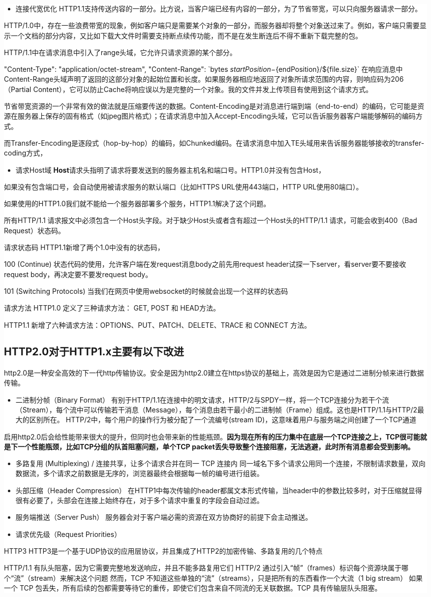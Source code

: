- 连接代宽优化
HTTP1.1支持传送内容的一部分。比方说，当客户端已经有内容的一部分，为了节省带宽，可以只向服务器请求一部分。

HTTP/1.0中，存在一些浪费带宽的现象，例如客户端只是需要某个对象的一部分，而服务器却将整个对象送过来了。例如，客户端只需要显示一个文档的部分内容，又比如下载大文件时需要支持断点续传功能，而不是在发生断连后不得不重新下载完整的包。

HTTP/1.1中在请求消息中引入了range头域，它允许只请求资源的某个部分。

"Content-Type": "application/octet-stream",
          "Content-Range": \`bytes ${startPosition}-${endPosition}/${file.size}\`
在响应消息中Content-Range头域声明了返回的这部分对象的起始位置和长度。如果服务器相应地返回了对象所请求范围的内容，则响应码为206（Partial Content），它可以防止Cache将响应误以为是完整的一个对象。我的文件并发上传项目有使用到这个请求方式。

节省带宽资源的一个非常有效的做法就是压缩要传送的数据。Content-Encoding是对消息进行端到端（end-to-end）的编码，它可能是资源在服务器上保存的固有格式（如jpeg图片格式）；在请求消息中加入Accept-Encoding头域，它可以告诉服务器客户端能够解码的编码方式。

而Transfer-Encoding是逐段式（hop-by-hop）的编码，如Chunked编码。在请求消息中加入TE头域用来告诉服务器能够接收的transfer-coding方式，

- 请求Host域
**Host**请求头指明了请求将要发送到的服务器主机名和端口号。HTTP1.0并没有包含Host，

如果没有包含端口号，会自动使用被请求服务的默认端口（比如HTTPS URL使用443端口，HTTP URL使用80端口）。

如果使用的HTTP1.0我们就不能给一个服务器部署多个服务，HTTP1.1解决了这个问题。

所有HTTP/1.1 请求报文中必须包含一个Host头字段。对于缺少Host头或者含有超过一个Host头的HTTP/1.1 请求，可能会收到400（Bad Request）状态码。

请求状态码
HTTP1.1新增了两个1.0中没有的状态码，

100 (Continue) 状态代码的使用，允许客户端在发request消息body之前先用request header试探一下server，看server要不要接收request body，再决定要不要发request body。

101 (Switching Protocols) 当我们在网页中使用websocket的时候就会出现一个这样的状态码

请求方法
HTTP1.0 定义了三种请求方法： GET, POST 和 HEAD方法。

HTTP1.1 新增了六种请求方法：OPTIONS、PUT、PATCH、DELETE、TRACE 和 CONNECT 方法。

## HTTP2.0对于HTTP1.x主要有以下改进
http2.0是一种安全高效的下一代http传输协议。安全是因为http2.0建立在https协议的基础上，高效是因为它是通过二进制分帧来进行数据传输。

- 二进制分帧（Binary Format）
有别于HTTP/1.1在连接中的明文请求，HTTP/2与SPDY一样，将一个TCP连接分为若干个流（Stream），每个流中可以传输若干消息（Message），每个消息由若干最小的二进制帧（Frame）组成。这也是HTTP/1.1与HTTP/2最大的区别所在。 HTTP/2中，每个用户的操作行为被分配了一个流编号(stream ID)，这意味着用户与服务端之间创建了一个TCP通道

启用http2.0后会给性能带来很大的提升，但同时也会带来新的性能瓶颈。**因为现在所有的压力集中在底层一个TCP连接之上，TCP很可能就是下一个性能瓶颈，比如TCP分组的队首阻塞问题，单个TCP packet丢失导致整个连接阻塞，无法逃避，此时所有消息都会受到影响。**

- 多路复用 (Multiplexing) / 连接共享，让多个请求合并在同一 TCP 连接内
同一域名下多个请求公用同一个连接，不限制请求数量，双向数据流，多个请求之前数据是无序的，浏览器最终会根据每一帧的编号进行组装。

- 头部压缩（Header Compression）
在HTTP1中每次传输的header都属文本形式传输，当header中的参数比较多时，对于压缩就显得很有必要了，头部会在连接上始终存在，对于多个请求中重复的字段会自动过滤。

- 服务端推送（Server Push）
服务器会对于客户端必需的资源在双方协商好的前提下会主动推送。

- 请求优先级（Request Priorities）
  
HTTP3
HTTP3是一个基于UDP协议的应用层协议，并且集成了HTTP2的加密传输、多路复用的几个特点

HTTP/1.1 有队头阻塞，因为它需要完整地发送响应，并且不能多路复用它们
HTTP/2 通过引入“帧”（frames）标识每个资源块属于哪个“流”（stream）来解决这个问题
然而，TCP 不知道这些单独的“流”（streams），只是把所有的东西看作一个大流（1 big stream）
如果一个 TCP 包丢失，所有后续的包都需要等待它的重传，即使它们包含来自不同流的无关联数据。TCP 具有传输层队头阻塞。